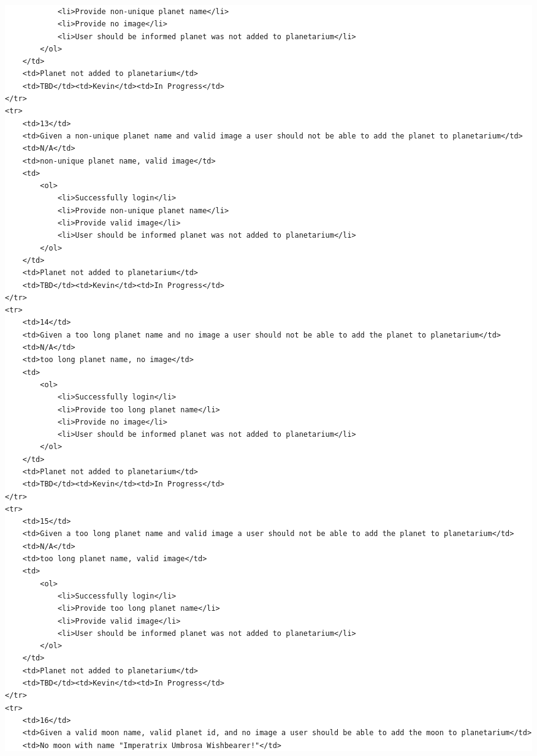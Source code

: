                 <li>Provide non-unique planet name</li>
                <li>Provide no image</li>
                <li>User should be informed planet was not added to planetarium</li>
            </ol>
        </td>
        <td>Planet not added to planetarium</td>
        <td>TBD</td><td>Kevin</td><td>In Progress</td>
    </tr>
    <tr>
        <td>13</td>
        <td>Given a non-unique planet name and valid image a user should not be able to add the planet to planetarium</td>
        <td>N/A</td>
        <td>non-unique planet name, valid image</td>
        <td>
            <ol>
                <li>Successfully login</li>
                <li>Provide non-unique planet name</li>
                <li>Provide valid image</li>
                <li>User should be informed planet was not added to planetarium</li>
            </ol>
        </td>
        <td>Planet not added to planetarium</td>
        <td>TBD</td><td>Kevin</td><td>In Progress</td>
    </tr>
    <tr>
        <td>14</td>
        <td>Given a too long planet name and no image a user should not be able to add the planet to planetarium</td>
        <td>N/A</td>
        <td>too long planet name, no image</td>
        <td>
            <ol>
                <li>Successfully login</li>
                <li>Provide too long planet name</li>
                <li>Provide no image</li>
                <li>User should be informed planet was not added to planetarium</li>
            </ol>
        </td>
        <td>Planet not added to planetarium</td>
        <td>TBD</td><td>Kevin</td><td>In Progress</td>
    </tr>
    <tr>
        <td>15</td>
        <td>Given a too long planet name and valid image a user should not be able to add the planet to planetarium</td>
        <td>N/A</td>
        <td>too long planet name, valid image</td>
        <td>
            <ol>
                <li>Successfully login</li>
                <li>Provide too long planet name</li>
                <li>Provide valid image</li>
                <li>User should be informed planet was not added to planetarium</li>
            </ol>
        </td>
        <td>Planet not added to planetarium</td>
        <td>TBD</td><td>Kevin</td><td>In Progress</td>
    </tr>
    <tr>
        <td>16</td>
        <td>Given a valid moon name, valid planet id, and no image a user should be able to add the moon to planetarium</td>
        <td>No moon with name "Imperatrix Umbrosa Wishbearer!"</td>